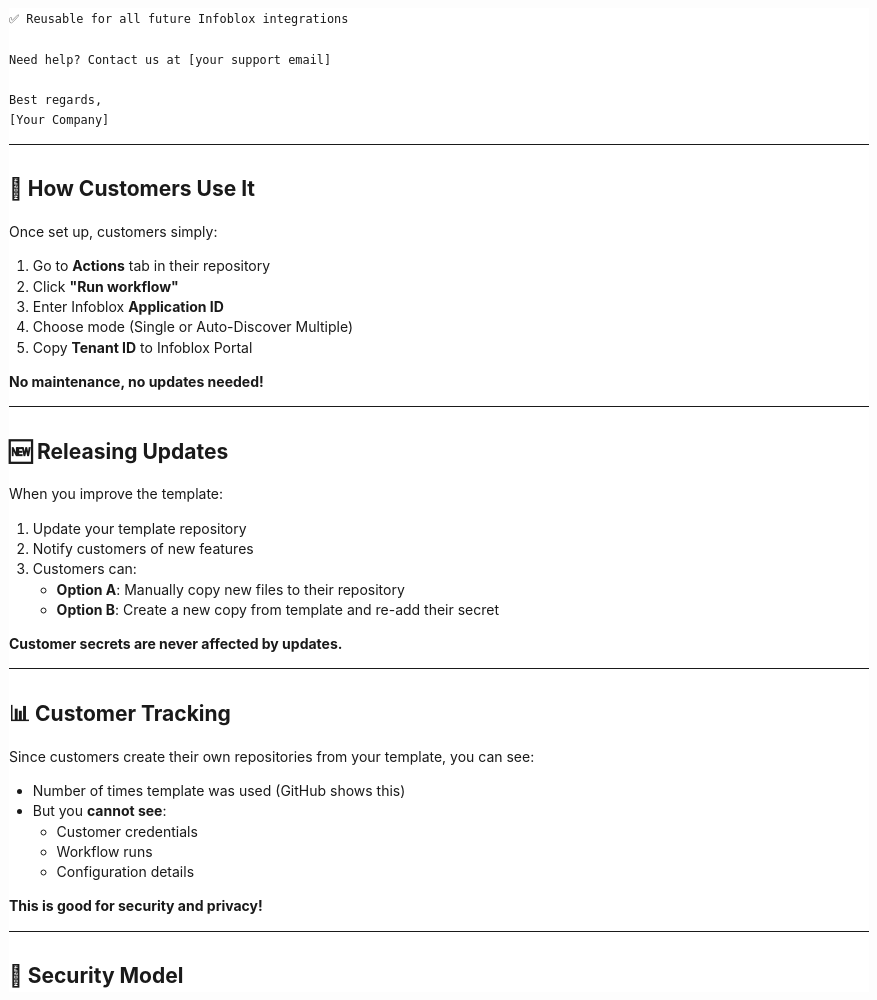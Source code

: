 ```
✅ Reusable for all future Infoblox integrations

Need help? Contact us at [your support email]

Best regards,
[Your Company]
```

---

## 🔄 How Customers Use It

Once set up, customers simply:

1. Go to **Actions** tab in their repository
2. Click **"Run workflow"**
3. Enter Infoblox **Application ID**
4. Choose mode (Single or Auto-Discover Multiple)
5. Copy **Tenant ID** to Infoblox Portal

**No maintenance, no updates needed!**

---

## 🆕 Releasing Updates

When you improve the template:

1. Update your template repository
2. Notify customers of new features
3. Customers can:
   - **Option A**: Manually copy new files to their repository
   - **Option B**: Create a new copy from template and re-add their secret

**Customer secrets are never affected by updates.**

---

## 📊 Customer Tracking

Since customers create their own repositories from your template, you can see:
- Number of times template was used (GitHub shows this)
- But you **cannot see**:
  - Customer credentials
  - Workflow runs
  - Configuration details

**This is good for security and privacy!**

---

## 🔐 Security Model
